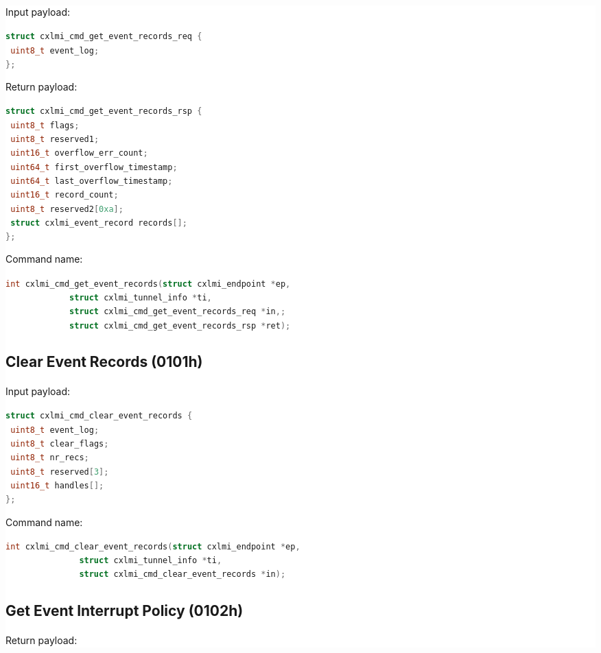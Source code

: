 Input payload:

   ```C
struct cxlmi_cmd_get_event_records_req {
	uint8_t event_log;
};
   ```
Return payload:

   ```C
struct cxlmi_cmd_get_event_records_rsp {
	uint8_t flags;
	uint8_t reserved1;
	uint16_t overflow_err_count;
	uint64_t first_overflow_timestamp;
	uint64_t last_overflow_timestamp;
	uint16_t record_count;
	uint8_t reserved2[0xa];
	struct cxlmi_event_record records[];
};
   ```
Command name:

   ```C
int cxlmi_cmd_get_event_records(struct cxlmi_endpoint *ep,
				struct cxlmi_tunnel_info *ti,
				struct cxlmi_cmd_get_event_records_req *in,;
				struct cxlmi_cmd_get_event_records_rsp *ret);
   ```

## Clear Event Records (0101h)

Input payload:


   ```C
struct cxlmi_cmd_clear_event_records {
	uint8_t event_log;
	uint8_t clear_flags;
	uint8_t nr_recs;
	uint8_t reserved[3];
	uint16_t handles[];
};
   ```

Command name:

   ```C
int cxlmi_cmd_clear_event_records(struct cxlmi_endpoint *ep,
				  struct cxlmi_tunnel_info *ti,
				  struct cxlmi_cmd_clear_event_records *in);
   ```

## Get Event Interrupt Policy (0102h)

Return payload:
